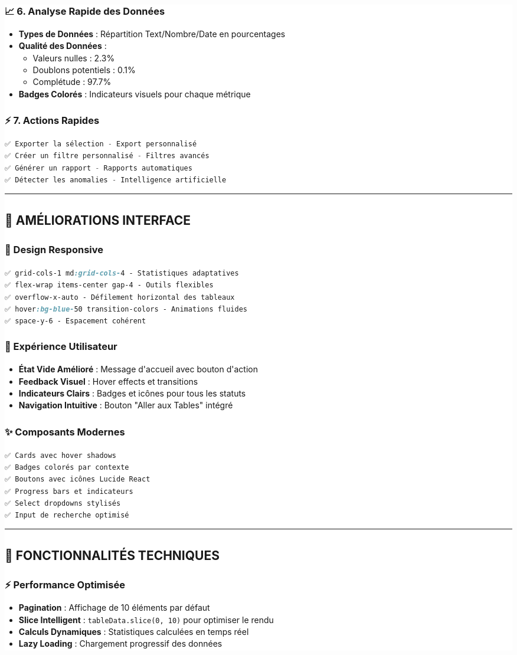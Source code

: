 ### **📈 6. Analyse Rapide des Données**
- **Types de Données** : Répartition Text/Nombre/Date en pourcentages
- **Qualité des Données** :
  - Valeurs nulles : 2.3%
  - Doublons potentiels : 0.1%
  - Complétude : 97.7%
- **Badges Colorés** : Indicateurs visuels pour chaque métrique

### **⚡ 7. Actions Rapides**
```typescript
✅ Exporter la sélection - Export personnalisé
✅ Créer un filtre personnalisé - Filtres avancés
✅ Générer un rapport - Rapports automatiques
✅ Détecter les anomalies - Intelligence artificielle
```

---

## 🎨 **AMÉLIORATIONS INTERFACE**

### **📱 Design Responsive**
```css
✅ grid-cols-1 md:grid-cols-4 - Statistiques adaptatives
✅ flex-wrap items-center gap-4 - Outils flexibles
✅ overflow-x-auto - Défilement horizontal des tableaux
✅ hover:bg-blue-50 transition-colors - Animations fluides
✅ space-y-6 - Espacement cohérent
```

### **🎯 Expérience Utilisateur**
- **État Vide Amélioré** : Message d'accueil avec bouton d'action
- **Feedback Visuel** : Hover effects et transitions
- **Indicateurs Clairs** : Badges et icônes pour tous les statuts
- **Navigation Intuitive** : Bouton "Aller aux Tables" intégré

### **✨ Composants Modernes**
```typescript
✅ Cards avec hover shadows
✅ Badges colorés par contexte  
✅ Boutons avec icônes Lucide React
✅ Progress bars et indicateurs
✅ Select dropdowns stylisés
✅ Input de recherche optimisé
```

---

## 🔧 **FONCTIONNALITÉS TECHNIQUES**

### **⚡ Performance Optimisée**
- **Pagination** : Affichage de 10 éléments par défaut
- **Slice Intelligent** : `tableData.slice(0, 10)` pour optimiser le rendu
- **Calculs Dynamiques** : Statistiques calculées en temps réel
- **Lazy Loading** : Chargement progressif des données
